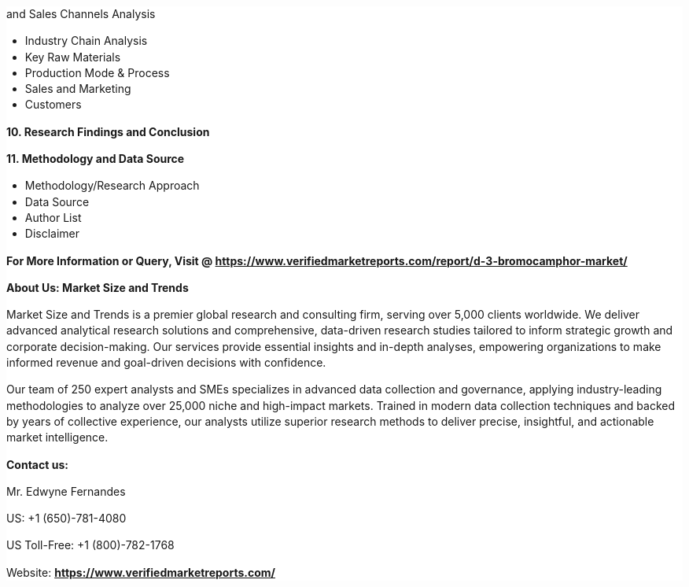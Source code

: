 and Sales Channels Analysis</strong></p><ul><li>Industry Chain Analysis</li><li>Key Raw Materials</li><li>Production Mode &amp; Process</li><li>Sales and Marketing</li><li>Customers</li></ul><p><strong>10. Research Findings and Conclusion</strong></p><p><strong>11. Methodology and Data Source</strong></p><ul><li>Methodology/Research Approach</li><li>Data Source</li><li>Author List</li><li>Disclaimer</li></ul></p><p><strong>For More Information or Query, Visit @ <a href="https://www.verifiedmarketreports.com/report/d-3-bromocamphor-market/">https://www.verifiedmarketreports.com/report/d-3-bromocamphor-market/</a></strong></p><p><strong>About Us: Market Size and Trends</strong></p><p>Market Size and Trends is a premier global research and consulting firm, serving over 5,000 clients worldwide. We deliver advanced analytical research solutions and comprehensive, data-driven research studies tailored to inform strategic growth and corporate decision-making. Our services provide essential insights and in-depth analyses, empowering organizations to make informed revenue and goal-driven decisions with confidence.</p><p>Our team of 250 expert analysts and SMEs specializes in advanced data collection and governance, applying industry-leading methodologies to analyze over 25,000 niche and high-impact markets. Trained in modern data collection techniques and backed by years of collective experience, our analysts utilize superior research methods to deliver precise, insightful, and actionable market intelligence.</p><p><strong>Contact us:</strong></p><p>Mr. Edwyne Fernandes</p><p>US: +1 (650)-781-4080</p><p>US Toll-Free: +1 (800)-782-1768</p><p>Website: <strong><a href="https://www.verifiedmarketreports.com/">https://www.verifiedmarketreports.com/</a></strong></p>
